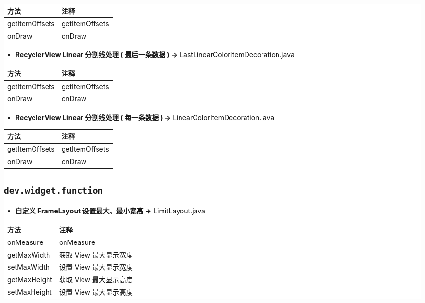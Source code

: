 | 方法 | 注释 |
| :- | :- |
| getItemOffsets | getItemOffsets |
| onDraw | onDraw |


* **RecyclerView Linear 分割线处理 ( 最后一条数据 ) ->** [LastLinearColorItemDecoration.java](https://github.com/afkT/DevUtils/blob/master/lib/DevWidget/src/main/java/dev/widget/decoration/linear/LastLinearColorItemDecoration.java)

| 方法 | 注释 |
| :- | :- |
| getItemOffsets | getItemOffsets |
| onDraw | onDraw |


* **RecyclerView Linear 分割线处理 ( 每一条数据 ) ->** [LinearColorItemDecoration.java](https://github.com/afkT/DevUtils/blob/master/lib/DevWidget/src/main/java/dev/widget/decoration/linear/LinearColorItemDecoration.java)

| 方法 | 注释 |
| :- | :- |
| getItemOffsets | getItemOffsets |
| onDraw | onDraw |


## <span id="devwidgetfunction">**`dev.widget.function`**</span>


* **自定义 FrameLayout 设置最大、最小宽高 ->** [LimitLayout.java](https://github.com/afkT/DevUtils/blob/master/lib/DevWidget/src/main/java/dev/widget/function/LimitLayout.java)

| 方法 | 注释 |
| :- | :- |
| onMeasure | onMeasure |
| getMaxWidth | 获取 View 最大显示宽度 |
| setMaxWidth | 设置 View 最大显示宽度 |
| getMaxHeight | 获取 View 最大显示高度 |
| setMaxHeight | 设置 View 最大显示高度 |

